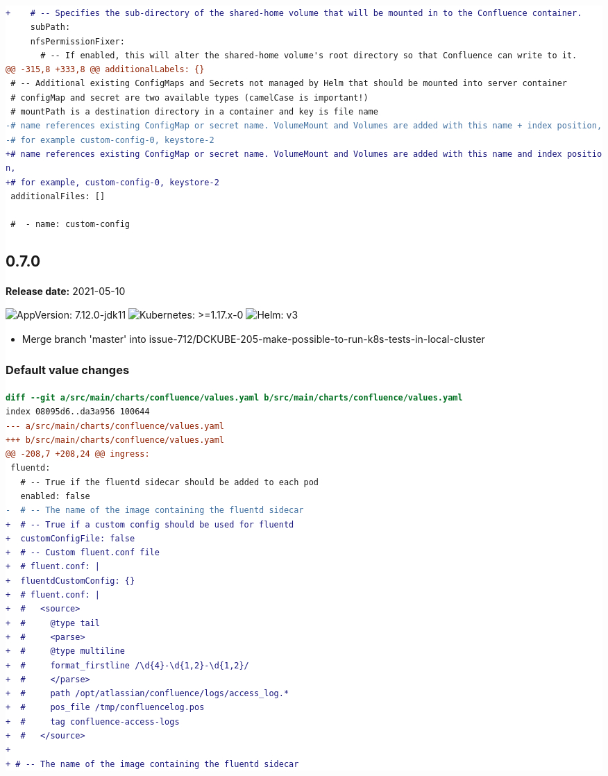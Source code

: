 ```diff
+    # -- Specifies the sub-directory of the shared-home volume that will be mounted in to the Confluence container.
     subPath:
     nfsPermissionFixer:
       # -- If enabled, this will alter the shared-home volume's root directory so that Confluence can write to it.
@@ -315,8 +333,8 @@ additionalLabels: {}
 # -- Additional existing ConfigMaps and Secrets not managed by Helm that should be mounted into server container
 # configMap and secret are two available types (camelCase is important!)
 # mountPath is a destination directory in a container and key is file name
-# name references existing ConfigMap or secret name. VolumeMount and Volumes are added with this name + index position,
-# for example custom-config-0, keystore-2
+# name references existing ConfigMap or secret name. VolumeMount and Volumes are added with this name and index position,
+# for example, custom-config-0, keystore-2
 additionalFiles: []
 
 #  - name: custom-config
```

## 0.7.0 

**Release date:** 2021-05-10

![AppVersion: 7.12.0-jdk11](https://img.shields.io/static/v1?label=AppVersion&message=7.12.0-jdk11&color=success&logo=)
![Kubernetes: >=1.17.x-0](https://img.shields.io/static/v1?label=Kubernetes&message=>=1.17.x-0&color=informational&logo=kubernetes)
![Helm: v3](https://img.shields.io/static/v1?label=Helm&message=v3&color=informational&logo=helm)


* Merge branch 'master' into issue-712/DCKUBE-205-make-possible-to-run-k8s-tests-in-local-cluster 

### Default value changes

```diff
diff --git a/src/main/charts/confluence/values.yaml b/src/main/charts/confluence/values.yaml
index 08095d6..da3a956 100644
--- a/src/main/charts/confluence/values.yaml
+++ b/src/main/charts/confluence/values.yaml
@@ -208,7 +208,24 @@ ingress:
 fluentd:
   # -- True if the fluentd sidecar should be added to each pod
   enabled: false
-  # -- The name of the image containing the fluentd sidecar
+  # -- True if a custom config should be used for fluentd
+  customConfigFile: false
+  # -- Custom fluent.conf file
+  # fluent.conf: |
+  fluentdCustomConfig: {}
+  # fluent.conf: |
+  #   <source>
+  #     @type tail
+  #     <parse>
+  #     @type multiline
+  #     format_firstline /\d{4}-\d{1,2}-\d{1,2}/
+  #     </parse>
+  #     path /opt/atlassian/confluence/logs/access_log.*
+  #     pos_file /tmp/confluencelog.pos
+  #     tag confluence-access-logs
+  #   </source>
+
+ # -- The name of the image containing the fluentd sidecar
```
